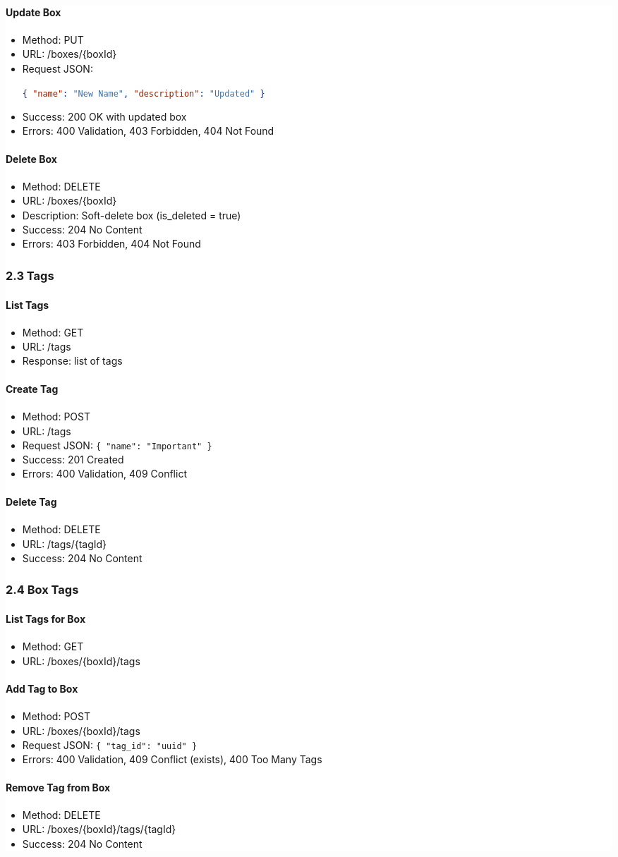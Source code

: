 #### Update Box
- Method: PUT
- URL: /boxes/{boxId}
- Request JSON:
  ```json
  { "name": "New Name", "description": "Updated" }
  ```
- Success: 200 OK with updated box
- Errors: 400 Validation, 403 Forbidden, 404 Not Found

#### Delete Box
- Method: DELETE
- URL: /boxes/{boxId}
- Description: Soft-delete box (is_deleted = true)
- Success: 204 No Content
- Errors: 403 Forbidden, 404 Not Found

### 2.3 Tags

#### List Tags
- Method: GET
- URL: /tags
- Response: list of tags

#### Create Tag
- Method: POST
- URL: /tags
- Request JSON: `{ "name": "Important" }`
- Success: 201 Created
- Errors: 400 Validation, 409 Conflict

#### Delete Tag
- Method: DELETE
- URL: /tags/{tagId}
- Success: 204 No Content

### 2.4 Box Tags

#### List Tags for Box
- Method: GET
- URL: /boxes/{boxId}/tags

#### Add Tag to Box
- Method: POST
- URL: /boxes/{boxId}/tags
- Request JSON: `{ "tag_id": "uuid" }`
- Errors: 400 Validation, 409 Conflict (exists), 400 Too Many Tags

#### Remove Tag from Box
- Method: DELETE
- URL: /boxes/{boxId}/tags/{tagId}
- Success: 204 No Content
